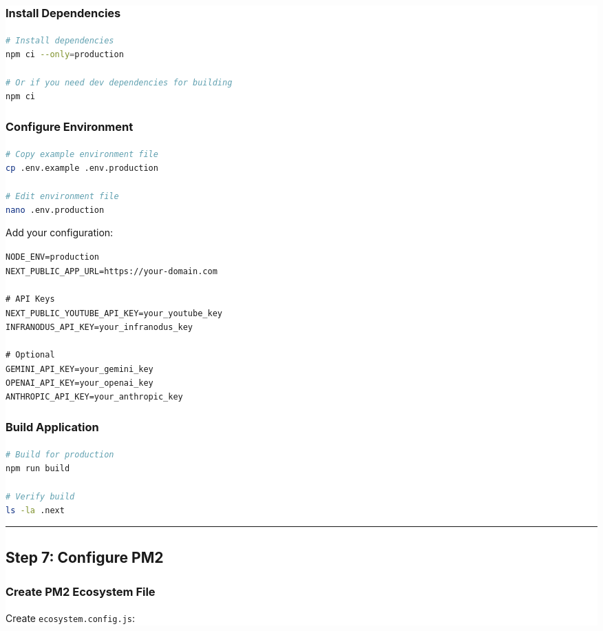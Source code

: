 ### Install Dependencies

```bash
# Install dependencies
npm ci --only=production

# Or if you need dev dependencies for building
npm ci
```

### Configure Environment

```bash
# Copy example environment file
cp .env.example .env.production

# Edit environment file
nano .env.production
```

Add your configuration:

```env
NODE_ENV=production
NEXT_PUBLIC_APP_URL=https://your-domain.com

# API Keys
NEXT_PUBLIC_YOUTUBE_API_KEY=your_youtube_key
INFRANODUS_API_KEY=your_infranodus_key

# Optional
GEMINI_API_KEY=your_gemini_key
OPENAI_API_KEY=your_openai_key
ANTHROPIC_API_KEY=your_anthropic_key
```

### Build Application

```bash
# Build for production
npm run build

# Verify build
ls -la .next
```

---

## Step 7: Configure PM2

### Create PM2 Ecosystem File

Create `ecosystem.config.js`:
